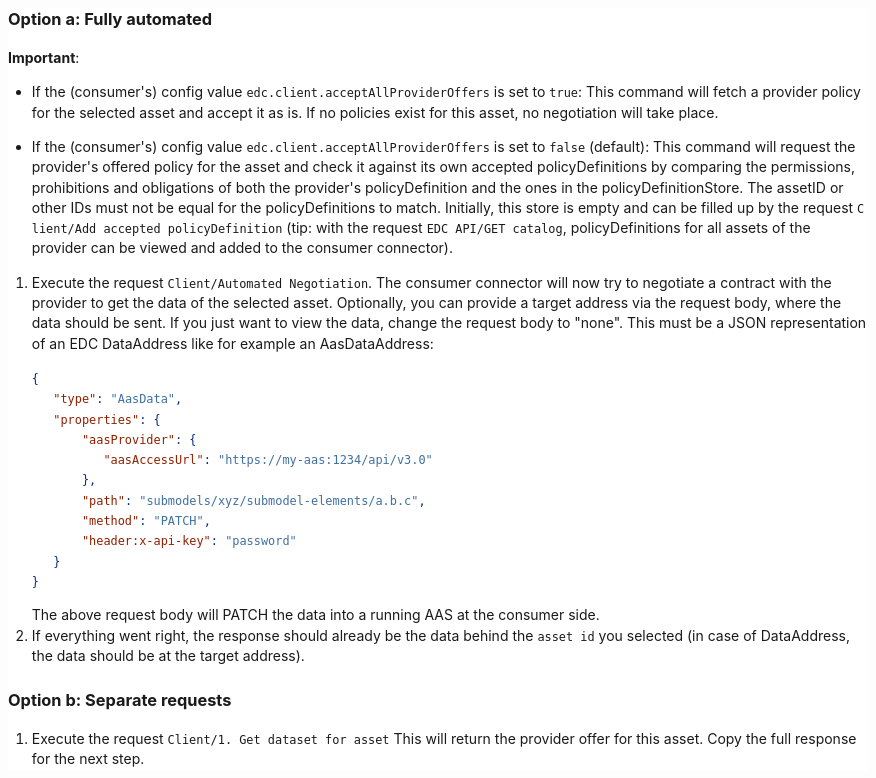 ### Option a: Fully automated

__Important__:

- If the (consumer's) config value `edc.client.acceptAllProviderOffers` is set to `true`: This command will fetch
  a provider policy for the selected asset and accept it as is. If no policies exist for this asset, no negotiation will
  take place.

- If the (consumer's) config value `edc.client.acceptAllProviderOffers` is set to `false` (default): This command
  will request the provider's offered policy for the asset and check it against its own accepted policyDefinitions by
  comparing the permissions, prohibitions and obligations of both the provider's policyDefinition and the ones in the
  policyDefinitionStore. The assetID or other IDs must not be equal for the policyDefinitions to match. Initially, this
  store is empty and can be filled up by the request `Client/Add accepted policyDefinition` (tip: with the
  request `EDC API/GET catalog`, policyDefinitions for all assets of the provider can be viewed and added to the
  consumer connector).

1. Execute the request `Client/Automated Negotiation`. The consumer connector will now try to negotiate a contract with
   the provider to get the data of the selected asset. Optionally, you can provide a target address via the request
   body, where the data should be sent. If you just want to view the data, change the request body to "none". This must be a JSON representation of an EDC DataAddress like for example an AasDataAddress:
    ```json
    {
       "type": "AasData",
       "properties": {
           "aasProvider": {
              "aasAccessUrl": "https://my-aas:1234/api/v3.0"
           },
           "path": "submodels/xyz/submodel-elements/a.b.c",
           "method": "PATCH",
           "header:x-api-key": "password"
       }
    }
    ```
    The above request body will PATCH the data into a running AAS at the consumer side.
2. If everything went right, the response should already be the data behind the `asset id` you selected (in case of
   DataAddress, the data should be at the target address).

### Option b: Separate requests

1. Execute the request `Client/1. Get dataset for asset`
   This will return the provider offer for this asset. Copy the full response for the next step.
